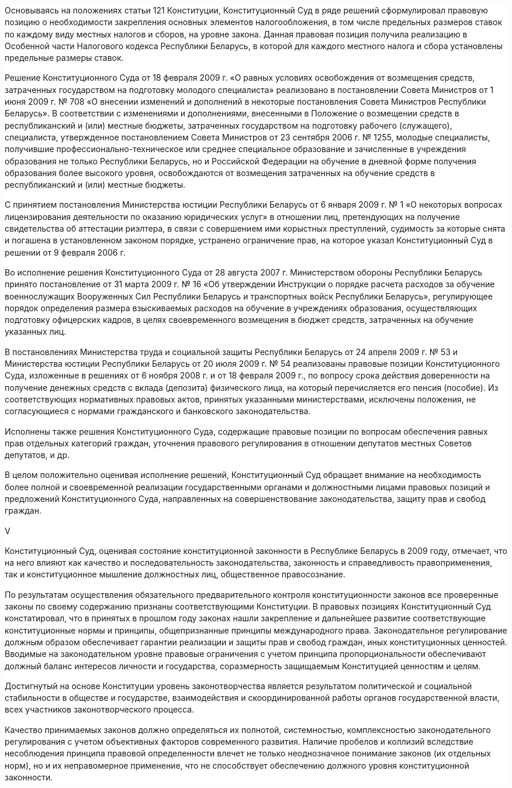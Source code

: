 <p>Основываясь на положениях статьи 121 Конституции, Конституционный Суд в ряде решений сформулировал правовую позицию о необходимости закрепления основных элементов налогообложения, в том числе предельных размеров ставок по каждому виду местных налогов и сборов, на уровне закона. Данная правовая позиция получила реализацию в Особенной части Налогового кодекса Республики Беларусь, в которой для каждого местного налога и сбора установлены предельные размеры ставок.</p>
<p>Решение Конституционного Суда от 18 февраля 2009 г. «О равных условиях освобождения от возмещения средств, затраченных государством на подготовку молодого специалиста» реализовано в постановлении Совета Министров от 1 июня 2009 г. № 708 «О внесении изменений и дополнений в некоторые постановления Совета Министров Республики Беларусь». В соответствии с изменениями и дополнениями, внесенными в Положение о возмещении средств в республиканский и (или) местные бюджеты, затраченных государством на подготовку рабочего (служащего), специалиста, утвержденное постановлением Совета Министров от 23 сентября 2006 г. № 1255, молодые специалисты, получившие профессионально-техническое или среднее специальное образование и зачисленные в учреждения образования не только Республики Беларусь, но и Российской Федерации на обучение в дневной форме получения образования более высокого уровня, освобождаются от возмещения затраченных на обучение средств в республиканский и (или) местные бюджеты.</p>
<p>С принятием постановления Министерства юстиции Республики Беларусь от 6 января 2009 г. № 1 «О некоторых вопросах лицензирования деятельности по оказанию юридических услуг» в отношении лиц, претендующих на получение свидетельства об аттестации риэлтера, в связи с совершением ими корыстных преступлений, судимость за которые снята и погашена в установленном законом порядке, устранено ограничение прав, на которое указал Конституционный Суд в решении от 9 февраля 2006 г.</p>
<p>Во исполнение решения Конституционного Суда от 28 августа 2007 г. Министерством обороны Республики Беларусь принято постановление от 31 марта 2009 г. № 16 «Об утверждении Инструкции о порядке расчета расходов за обучение военнослужащих Вооруженных Сил Республики Беларусь и транспортных войск Республики Беларусь», регулирующее порядок определения размера взыскиваемых расходов на обучение в учреждениях образования, осуществляющих подготовку офицерских кадров, в целях своевременного возмещения в бюджет средств, затраченных на обучение указанных лиц.</p>
<p>В постановлениях Министерства труда и социальной защиты Республики Беларусь от 24 апреля 2009 г. № 53 и Министерства юстиции Республики Беларусь от 20 июля 2009 г. № 54 реализованы правовые позиции Конституционного Суда, изложенные в решениях от 6 ноября 2008 г. и от 18 февраля 2009 г., по вопросу срока действия доверенности на получение денежных средств с вклада (депозита) физического лица, на который перечисляется его пенсия (пособие). Из соответствующих нормативных правовых актов, принятых указанными министерствами, исключены положения, не согласующиеся с нормами гражданского и банковского законодательства.</p>
<p>Исполнены также решения Конституционного Суда, содержащие правовые позиции по вопросам обеспечения равных прав отдельных категорий граждан, уточнения правового регулирования в отношении депутатов местных Советов депутатов, и др.</p>
<p>В целом положительно оценивая исполнение решений, Конституционный Суд обращает внимание на необходимость более полной и своевременной реализации государственными органами и должностными лицами правовых позиций и предложений Конституционного Суда, направленных на совершенствование законодательства, защиту прав и свобод граждан.</p>
<p>V</p>
<p>Конституционный Суд, оценивая состояние конституционной законности в Республике Беларусь в 2009 году, отмечает, что на него влияют как качество и последовательность законодательства, законность и справедливость правоприменения, так и конституционное мышление должностных лиц, общественное правосознание.</p>
<p>По результатам осуществления обязательного предварительного контроля конституционности законов все проверенные законы по своему содержанию признаны соответствующими Конституции. В правовых позициях Конституционный Суд констатировал, что в принятых в прошлом году законах нашли закрепление и дальнейшее развитие соответствующие конституционные нормы и принципы, общепризнанные принципы международного права. Законодательное регулирование должным образом обеспечивает гарантии реализации и защиты прав и свобод граждан, иных конституционных ценностей. Вводимые на законодательном уровне правовые ограничения с учетом принципа пропорциональности обеспечивают должный баланс интересов личности и государства, соразмерность защищаемым Конституцией ценностям и целям.</p>
<p>Достигнутый на основе Конституции уровень законотворчества является результатом политической и социальной стабильности в обществе и государстве, взаимодействия и скоординированной работы органов государственной власти, всех участников законотворческого процесса.</p>
<p>Качество принимаемых законов должно определяться их полнотой, системностью, комплексностью законодательного регулирования с учетом объективных факторов современного развития. Наличие пробелов и коллизий вследствие несоблюдения принципа правовой определенности влечет не только неоднозначное понимание законов (их отдельных норм), но и их неправомерное применение, что не способствует обеспечению должного уровня конституционной законности.</p>